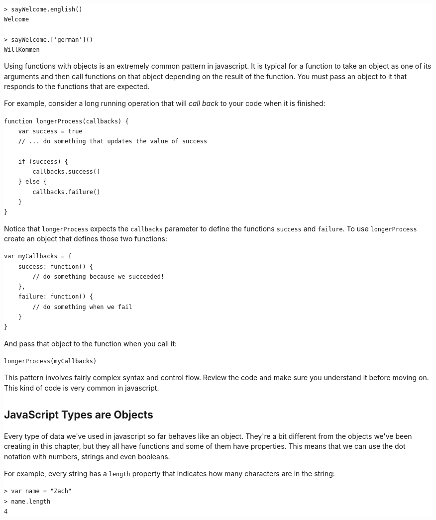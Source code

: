 	> sayWelcome.english()
	Welcome

	> sayWelcome.['german']()
	WillKommen

Using functions with objects is an extremely common pattern in javascript. It is typical for a function to take an object as one of its arguments and then call functions on that object depending on the result of the function. You must pass an object to it that responds to the functions that are expected.

For example, consider a long running operation that will *call back* to your code when it is finished:

	function longerProcess(callbacks) {
		var success = true
		// ... do something that updates the value of success

		if (success) {
			callbacks.success()
		} else {
			callbacks.failure()
		}
	}

Notice that `longerProcess` expects the `callbacks` parameter to define the functions `success` and `failure`. To use `longerProcess` create an object that defines those two functions:

	var myCallbacks = {
		success: function() {
			// do something because we succeeded!
		},
		failure: function() {
			// do something when we fail
		}
	}

And pass that object to the function when you call it:

	longerProcess(myCallbacks)

This pattern involves fairly complex syntax and control flow. Review the code and make sure you understand it before moving on. This kind of code is very common in javascript.

## JavaScript Types are Objects

Every type of data we've used in javascript so far behaves like an object. They're a bit different from the objects we've been creating in this chapter, but they all have functions and some of them have properties. This means that we can use the dot notation with numbers, strings and even booleans.

For example, every string has a `length` property that indicates how many characters are in the string:

	> var name = "Zach"
	> name.length
	4
